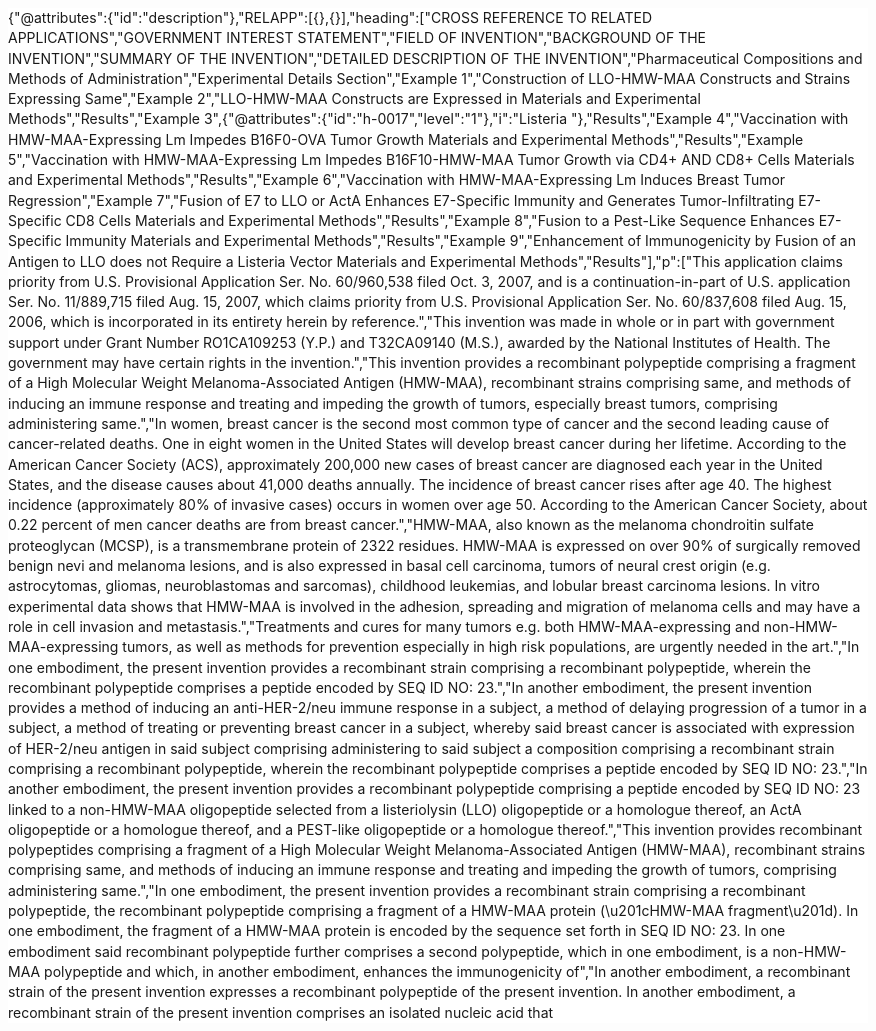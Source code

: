 {"@attributes":{"id":"description"},"RELAPP":[{},{}],"heading":["CROSS REFERENCE TO RELATED APPLICATIONS","GOVERNMENT INTEREST STATEMENT","FIELD OF INVENTION","BACKGROUND OF THE INVENTION","SUMMARY OF THE INVENTION","DETAILED DESCRIPTION OF THE INVENTION","Pharmaceutical Compositions and Methods of Administration","Experimental Details Section","Example 1","Construction of LLO-HMW-MAA Constructs and Strains Expressing Same","Example 2","LLO-HMW-MAA Constructs are Expressed in Materials and Experimental Methods","Results","Example 3",{"@attributes":{"id":"h-0017","level":"1"},"i":"Listeria "},"Results","Example 4","Vaccination with HMW-MAA-Expressing Lm Impedes B16F0-OVA Tumor Growth Materials and Experimental Methods","Results","Example 5","Vaccination with HMW-MAA-Expressing Lm Impedes B16F10-HMW-MAA Tumor Growth via CD4+ AND CD8+ Cells Materials and Experimental Methods","Results","Example 6","Vaccination with HMW-MAA-Expressing Lm Induces Breast Tumor Regression","Example 7","Fusion of E7 to LLO or ActA Enhances E7-Specific Immunity and Generates Tumor-Infiltrating E7-Specific CD8 Cells Materials and Experimental Methods","Results","Example 8","Fusion to a Pest-Like Sequence Enhances E7-Specific Immunity Materials and Experimental Methods","Results","Example 9","Enhancement of Immunogenicity by Fusion of an Antigen to LLO does not Require a Listeria Vector Materials and Experimental Methods","Results"],"p":["This application claims priority from U.S. Provisional Application Ser. No. 60\/960,538 filed Oct. 3, 2007, and is a continuation-in-part of U.S. application Ser. No. 11\/889,715 filed Aug. 15, 2007, which claims priority from U.S. Provisional Application Ser. No. 60\/837,608 filed Aug. 15, 2006, which is incorporated in its entirety herein by reference.","This invention was made in whole or in part with government support under Grant Number RO1CA109253 (Y.P.) and T32CA09140 (M.S.), awarded by the National Institutes of Health. The government may have certain rights in the invention.","This invention provides a recombinant polypeptide comprising a fragment of a High Molecular Weight Melanoma-Associated Antigen (HMW-MAA), recombinant strains comprising same, and methods of inducing an immune response and treating and impeding the growth of tumors, especially breast tumors, comprising administering same.","In women, breast cancer is the second most common type of cancer and the second leading cause of cancer-related deaths. One in eight women in the United States will develop breast cancer during her lifetime. According to the American Cancer Society (ACS), approximately 200,000 new cases of breast cancer are diagnosed each year in the United States, and the disease causes about 41,000 deaths annually. The incidence of breast cancer rises after age 40. The highest incidence (approximately 80% of invasive cases) occurs in women over age 50. According to the American Cancer Society, about 0.22 percent of men cancer deaths are from breast cancer.","HMW-MAA, also known as the melanoma chondroitin sulfate proteoglycan (MCSP), is a transmembrane protein of 2322 residues. HMW-MAA is expressed on over 90% of surgically removed benign nevi and melanoma lesions, and is also expressed in basal cell carcinoma, tumors of neural crest origin (e.g. astrocytomas, gliomas, neuroblastomas and sarcomas), childhood leukemias, and lobular breast carcinoma lesions. In vitro experimental data shows that HMW-MAA is involved in the adhesion, spreading and migration of melanoma cells and may have a role in cell invasion and metastasis.","Treatments and cures for many tumors e.g. both HMW-MAA-expressing and non-HMW-MAA-expressing tumors, as well as methods for prevention especially in high risk populations, are urgently needed in the art.","In one embodiment, the present invention provides a recombinant strain comprising a recombinant polypeptide, wherein the recombinant polypeptide comprises a peptide encoded by SEQ ID NO: 23.","In another embodiment, the present invention provides a method of inducing an anti-HER-2\/neu immune response in a subject, a method of delaying progression of a tumor in a subject, a method of treating or preventing breast cancer in a subject, whereby said breast cancer is associated with expression of HER-2\/neu antigen in said subject comprising administering to said subject a composition comprising a recombinant strain comprising a recombinant polypeptide, wherein the recombinant polypeptide comprises a peptide encoded by SEQ ID NO: 23.","In another embodiment, the present invention provides a recombinant polypeptide comprising a peptide encoded by SEQ ID NO: 23 linked to a non-HMW-MAA oligopeptide selected from a listeriolysin (LLO) oligopeptide or a homologue thereof, an ActA oligopeptide or a homologue thereof, and a PEST-like oligopeptide or a homologue thereof.","This invention provides recombinant polypeptides comprising a fragment of a High Molecular Weight Melanoma-Associated Antigen (HMW-MAA), recombinant strains comprising same, and methods of inducing an immune response and treating and impeding the growth of tumors, comprising administering same.","In one embodiment, the present invention provides a recombinant strain comprising a recombinant polypeptide, the recombinant polypeptide comprising a fragment of a HMW-MAA protein (\u201cHMW-MAA fragment\u201d). In one embodiment, the fragment of a HMW-MAA protein is encoded by the sequence set forth in SEQ ID NO: 23. In one embodiment said recombinant polypeptide further comprises a second polypeptide, which in one embodiment, is a non-HMW-MAA polypeptide and which, in another embodiment, enhances the immunogenicity of","In another embodiment, a recombinant strain of the present invention expresses a recombinant polypeptide of the present invention. In another embodiment, a recombinant strain of the present invention comprises an isolated nucleic acid that